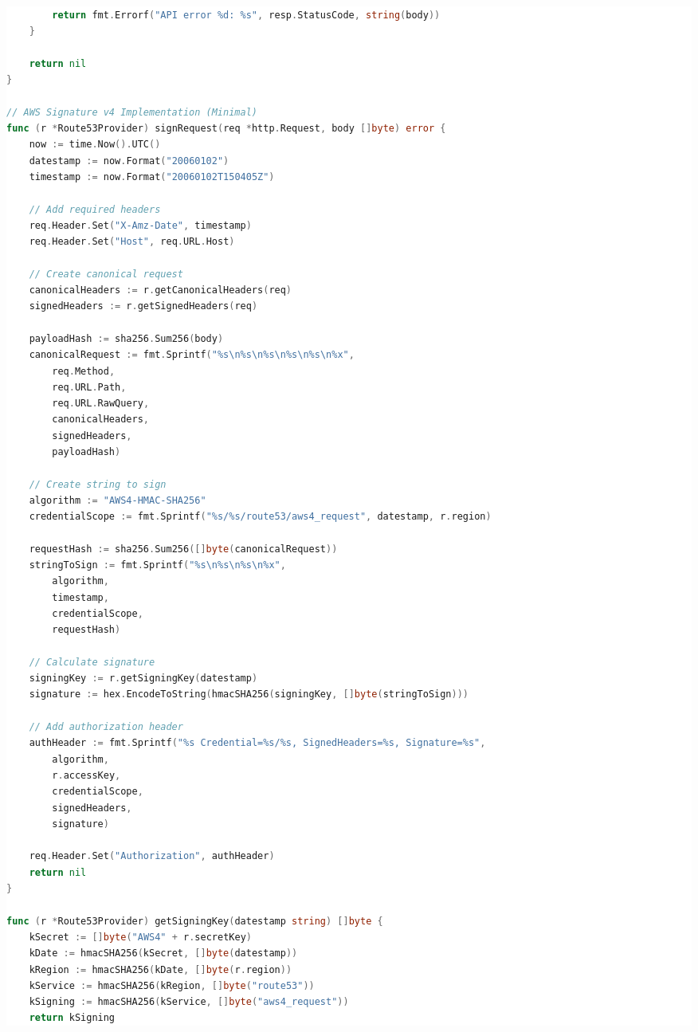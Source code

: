 ```go
        return fmt.Errorf("API error %d: %s", resp.StatusCode, string(body))
    }

    return nil
}

// AWS Signature v4 Implementation (Minimal)
func (r *Route53Provider) signRequest(req *http.Request, body []byte) error {
    now := time.Now().UTC()
    datestamp := now.Format("20060102")
    timestamp := now.Format("20060102T150405Z")

    // Add required headers
    req.Header.Set("X-Amz-Date", timestamp)
    req.Header.Set("Host", req.URL.Host)

    // Create canonical request
    canonicalHeaders := r.getCanonicalHeaders(req)
    signedHeaders := r.getSignedHeaders(req)

    payloadHash := sha256.Sum256(body)
    canonicalRequest := fmt.Sprintf("%s\n%s\n%s\n%s\n%s\n%x",
        req.Method,
        req.URL.Path,
        req.URL.RawQuery,
        canonicalHeaders,
        signedHeaders,
        payloadHash)

    // Create string to sign
    algorithm := "AWS4-HMAC-SHA256"
    credentialScope := fmt.Sprintf("%s/%s/route53/aws4_request", datestamp, r.region)

    requestHash := sha256.Sum256([]byte(canonicalRequest))
    stringToSign := fmt.Sprintf("%s\n%s\n%s\n%x",
        algorithm,
        timestamp,
        credentialScope,
        requestHash)

    // Calculate signature
    signingKey := r.getSigningKey(datestamp)
    signature := hex.EncodeToString(hmacSHA256(signingKey, []byte(stringToSign)))

    // Add authorization header
    authHeader := fmt.Sprintf("%s Credential=%s/%s, SignedHeaders=%s, Signature=%s",
        algorithm,
        r.accessKey,
        credentialScope,
        signedHeaders,
        signature)

    req.Header.Set("Authorization", authHeader)
    return nil
}

func (r *Route53Provider) getSigningKey(datestamp string) []byte {
    kSecret := []byte("AWS4" + r.secretKey)
    kDate := hmacSHA256(kSecret, []byte(datestamp))
    kRegion := hmacSHA256(kDate, []byte(r.region))
    kService := hmacSHA256(kRegion, []byte("route53"))
    kSigning := hmacSHA256(kService, []byte("aws4_request"))
    return kSigning
```